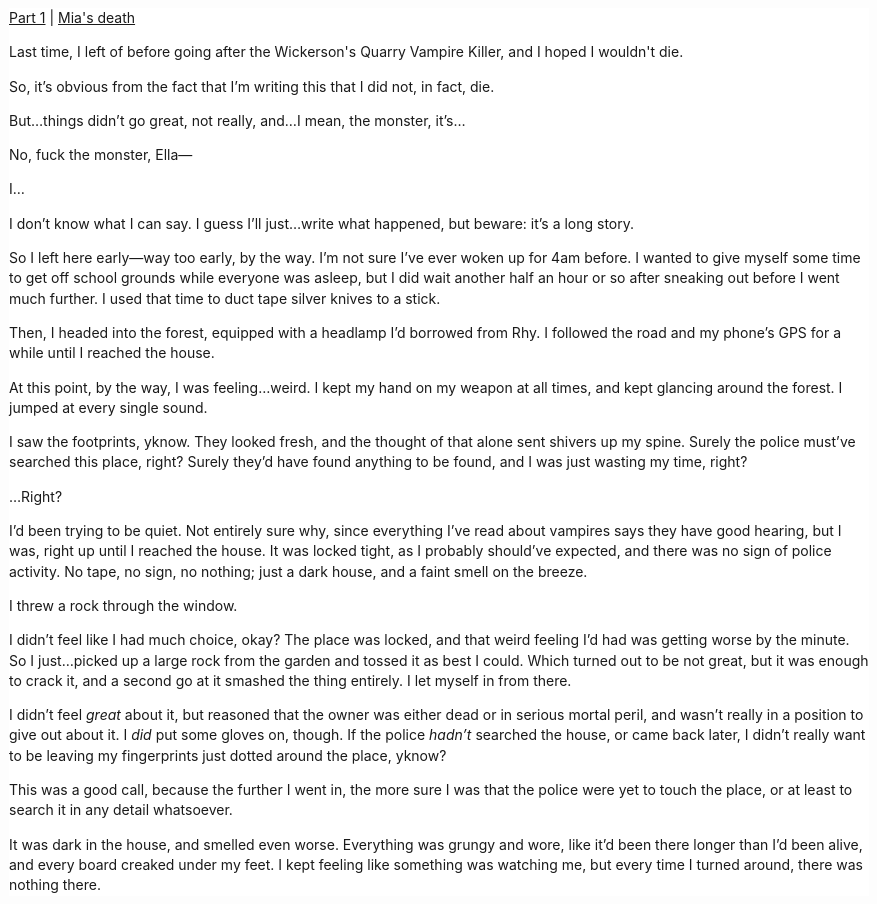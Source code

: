 [Part 1](https://www.reddit.com/r/nosleep/comments/xs15s7/a_vampire_is_stalking_my_school_im_gonna_kill_it/?utm_source=share&utm_medium=web2x&context=3) | [Mia's death](https://www.reddit.com/r/nosleep/comments/mtas1y/i_watched_a_girl_die_and_no_one_will_ever_solve_it/?utm_source=share&utm_medium=web2x&context=3)

Last time, I left of before going after the Wickerson's Quarry Vampire Killer, and I hoped I wouldn't die.

So, it’s obvious from the fact that I’m writing this that I did not, in fact, die.

But…things didn’t go great, not really, and…I mean, the monster, it’s…

No, fuck the monster, Ella—

I…

I don’t know what I can say. I guess I’ll just…write what happened, but beware: it’s a long story.

So I left here early—way too early, by the way. I’m not sure I’ve ever woken up for 4am before. I wanted to give myself some time to get off school grounds while everyone was asleep, but I did wait another half an hour or so after sneaking out before I went much further. I used that time to duct tape silver knives to a stick.

Then, I headed into the forest, equipped with a headlamp I’d borrowed from Rhy. I followed the road and my phone’s GPS for a while until I reached the house.

At this point, by the way, I was feeling…weird. I kept my hand on my weapon at all times, and kept glancing around the forest. I jumped at every single sound.

I saw the footprints, yknow. They looked fresh, and the thought of that alone sent shivers up my spine. Surely the police must’ve searched this place, right? Surely they’d have found anything to be found, and I was just wasting my time, right?

…Right?

I’d been trying to be quiet. Not entirely sure why, since everything I’ve read about vampires says they have good hearing, but I was, right up until I reached the house. It was locked tight, as I probably should’ve expected, and there was no sign of police activity. No tape, no sign, no nothing; just a dark house, and a faint smell on the breeze.

I threw a rock through the window.

I didn’t feel like I had much choice, okay? The place was locked, and that weird feeling I’d had was getting worse by the minute. So I just…picked up a large rock from the garden and tossed it as best I could. Which turned out to be not great, but it was enough to crack it, and a second go at it smashed the thing entirely. I let myself in from there.

I didn’t feel *great* about it, but reasoned that the owner was either dead or in serious mortal peril, and wasn’t really in a position to give out about it. I *did* put some gloves on, though. If the police *hadn’t* searched the house, or came back later, I didn’t really want to be leaving my fingerprints just dotted around the place, yknow?

This was a good call, because the further I went in, the more sure I was that the police were yet to touch the place, or at least to search it in any detail whatsoever.

It was dark in the house, and smelled even worse. Everything was grungy and wore, like it’d been there longer than I’d been alive, and every board creaked under my feet. I kept feeling like something was watching me, but every time I turned around, there was nothing there.
